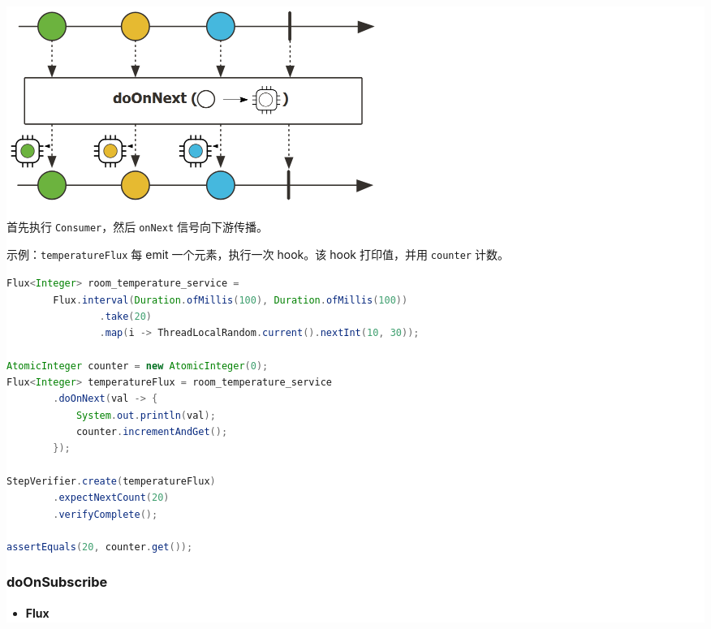 <img src="./images/image-20250319173248646.png" alt="image-20250319173248646" style="zoom:50%;" />

首先执行 `Consumer`，然后 `onNext` 信号向下游传播。

示例：`temperatureFlux` 每 emit 一个元素，执行一次 hook。该 hook 打印值，并用 `counter` 计数。

```java
Flux<Integer> room_temperature_service =
        Flux.interval(Duration.ofMillis(100), Duration.ofMillis(100))
                .take(20)
                .map(i -> ThreadLocalRandom.current().nextInt(10, 30));

AtomicInteger counter = new AtomicInteger(0);
Flux<Integer> temperatureFlux = room_temperature_service
        .doOnNext(val -> {
            System.out.println(val);
            counter.incrementAndGet();
        });

StepVerifier.create(temperatureFlux)
        .expectNextCount(20)
        .verifyComplete();

assertEquals(20, counter.get());
```

### doOnSubscribe

- **Flux**
